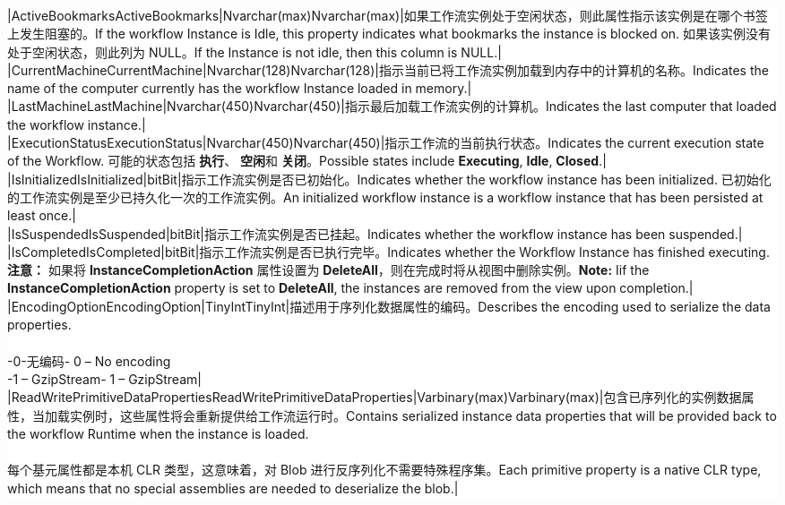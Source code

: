 |<span data-ttu-id="4b62e-134">ActiveBookmarks</span><span class="sxs-lookup"><span data-stu-id="4b62e-134">ActiveBookmarks</span></span>|<span data-ttu-id="4b62e-135">Nvarchar(max)</span><span class="sxs-lookup"><span data-stu-id="4b62e-135">Nvarchar(max)</span></span>|<span data-ttu-id="4b62e-136">如果工作流实例处于空闲状态，则此属性指示该实例是在哪个书签上发生阻塞的。</span><span class="sxs-lookup"><span data-stu-id="4b62e-136">If the workflow Instance is Idle, this property indicates what bookmarks the instance is blocked on.</span></span> <span data-ttu-id="4b62e-137">如果该实例没有处于空闲状态，则此列为 NULL。</span><span class="sxs-lookup"><span data-stu-id="4b62e-137">If the Instance is not idle, then this column is NULL.</span></span>|  
|<span data-ttu-id="4b62e-138">CurrentMachine</span><span class="sxs-lookup"><span data-stu-id="4b62e-138">CurrentMachine</span></span>|<span data-ttu-id="4b62e-139">Nvarchar(128)</span><span class="sxs-lookup"><span data-stu-id="4b62e-139">Nvarchar(128)</span></span>|<span data-ttu-id="4b62e-140">指示当前已将工作流实例加载到内存中的计算机的名称。</span><span class="sxs-lookup"><span data-stu-id="4b62e-140">Indicates the name of the computer currently has the workflow Instance loaded in memory.</span></span>|  
|<span data-ttu-id="4b62e-141">LastMachine</span><span class="sxs-lookup"><span data-stu-id="4b62e-141">LastMachine</span></span>|<span data-ttu-id="4b62e-142">Nvarchar(450)</span><span class="sxs-lookup"><span data-stu-id="4b62e-142">Nvarchar(450)</span></span>|<span data-ttu-id="4b62e-143">指示最后加载工作流实例的计算机。</span><span class="sxs-lookup"><span data-stu-id="4b62e-143">Indicates the last computer that loaded the workflow instance.</span></span>|  
|<span data-ttu-id="4b62e-144">ExecutionStatus</span><span class="sxs-lookup"><span data-stu-id="4b62e-144">ExecutionStatus</span></span>|<span data-ttu-id="4b62e-145">Nvarchar(450)</span><span class="sxs-lookup"><span data-stu-id="4b62e-145">Nvarchar(450)</span></span>|<span data-ttu-id="4b62e-146">指示工作流的当前执行状态。</span><span class="sxs-lookup"><span data-stu-id="4b62e-146">Indicates the current execution state of the Workflow.</span></span> <span data-ttu-id="4b62e-147">可能的状态包括 **执行**、 **空闲**和 **关闭**。</span><span class="sxs-lookup"><span data-stu-id="4b62e-147">Possible states include **Executing**, **Idle**, **Closed**.</span></span>|  
|<span data-ttu-id="4b62e-148">IsInitialized</span><span class="sxs-lookup"><span data-stu-id="4b62e-148">IsInitialized</span></span>|<span data-ttu-id="4b62e-149">bit</span><span class="sxs-lookup"><span data-stu-id="4b62e-149">Bit</span></span>|<span data-ttu-id="4b62e-150">指示工作流实例是否已初始化。</span><span class="sxs-lookup"><span data-stu-id="4b62e-150">Indicates whether the workflow instance has been initialized.</span></span> <span data-ttu-id="4b62e-151">已初始化的工作流实例是至少已持久化一次的工作流实例。</span><span class="sxs-lookup"><span data-stu-id="4b62e-151">An initialized workflow instance is a workflow instance that has been persisted at least once.</span></span>|  
|<span data-ttu-id="4b62e-152">IsSuspended</span><span class="sxs-lookup"><span data-stu-id="4b62e-152">IsSuspended</span></span>|<span data-ttu-id="4b62e-153">bit</span><span class="sxs-lookup"><span data-stu-id="4b62e-153">Bit</span></span>|<span data-ttu-id="4b62e-154">指示工作流实例是否已挂起。</span><span class="sxs-lookup"><span data-stu-id="4b62e-154">Indicates whether the workflow instance has been suspended.</span></span>|  
|<span data-ttu-id="4b62e-155">IsCompleted</span><span class="sxs-lookup"><span data-stu-id="4b62e-155">IsCompleted</span></span>|<span data-ttu-id="4b62e-156">bit</span><span class="sxs-lookup"><span data-stu-id="4b62e-156">Bit</span></span>|<span data-ttu-id="4b62e-157">指示工作流实例是否已执行完毕。</span><span class="sxs-lookup"><span data-stu-id="4b62e-157">Indicates whether the Workflow Instance has finished executing.</span></span> <span data-ttu-id="4b62e-158">**注意：**  如果将 **InstanceCompletionAction** 属性设置为 **DeleteAll**，则在完成时将从视图中删除实例。</span><span class="sxs-lookup"><span data-stu-id="4b62e-158">**Note:**  Iif the **InstanceCompletionAction** property is set to **DeleteAll**, the instances are removed from the view upon completion.</span></span>|  
|<span data-ttu-id="4b62e-159">EncodingOption</span><span class="sxs-lookup"><span data-stu-id="4b62e-159">EncodingOption</span></span>|<span data-ttu-id="4b62e-160">TinyInt</span><span class="sxs-lookup"><span data-stu-id="4b62e-160">TinyInt</span></span>|<span data-ttu-id="4b62e-161">描述用于序列化数据属性的编码。</span><span class="sxs-lookup"><span data-stu-id="4b62e-161">Describes the encoding used to serialize the data properties.</span></span><br /><br /> <span data-ttu-id="4b62e-162">-0-无编码</span><span class="sxs-lookup"><span data-stu-id="4b62e-162">-   0 – No encoding</span></span><br /><span data-ttu-id="4b62e-163">-1 – GzipStream</span><span class="sxs-lookup"><span data-stu-id="4b62e-163">-   1 – GzipStream</span></span>|  
|<span data-ttu-id="4b62e-164">ReadWritePrimitiveDataProperties</span><span class="sxs-lookup"><span data-stu-id="4b62e-164">ReadWritePrimitiveDataProperties</span></span>|<span data-ttu-id="4b62e-165">Varbinary(max)</span><span class="sxs-lookup"><span data-stu-id="4b62e-165">Varbinary(max)</span></span>|<span data-ttu-id="4b62e-166">包含已序列化的实例数据属性，当加载实例时，这些属性将会重新提供给工作流运行时。</span><span class="sxs-lookup"><span data-stu-id="4b62e-166">Contains serialized instance data properties that will be provided back to the workflow Runtime when the instance is loaded.</span></span><br /><br /> <span data-ttu-id="4b62e-167">每个基元属性都是本机 CLR 类型，这意味着，对 Blob 进行反序列化不需要特殊程序集。</span><span class="sxs-lookup"><span data-stu-id="4b62e-167">Each primitive property is a native CLR type, which means that no special assemblies are needed to deserialize the blob.</span></span>|  